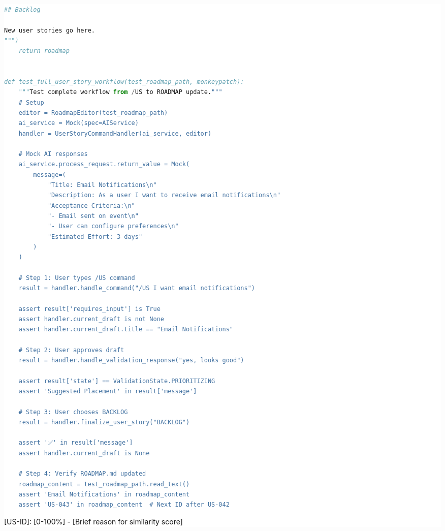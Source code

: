 ```python
## Backlog

New user stories go here.
""")
    return roadmap


def test_full_user_story_workflow(test_roadmap_path, monkeypatch):
    """Test complete workflow from /US to ROADMAP update."""
    # Setup
    editor = RoadmapEditor(test_roadmap_path)
    ai_service = Mock(spec=AIService)
    handler = UserStoryCommandHandler(ai_service, editor)

    # Mock AI responses
    ai_service.process_request.return_value = Mock(
        message=(
            "Title: Email Notifications\n"
            "Description: As a user I want to receive email notifications\n"
            "Acceptance Criteria:\n"
            "- Email sent on event\n"
            "- User can configure preferences\n"
            "Estimated Effort: 3 days"
        )
    )

    # Step 1: User types /US command
    result = handler.handle_command("/US I want email notifications")

    assert result['requires_input'] is True
    assert handler.current_draft is not None
    assert handler.current_draft.title == "Email Notifications"

    # Step 2: User approves draft
    result = handler.handle_validation_response("yes, looks good")

    assert result['state'] == ValidationState.PRIORITIZING
    assert 'Suggested Placement' in result['message']

    # Step 3: User chooses BACKLOG
    result = handler.finalize_user_story("BACKLOG")

    assert '✅' in result['message']
    assert handler.current_draft is None

    # Step 4: Verify ROADMAP.md updated
    roadmap_content = test_roadmap_path.read_text()
    assert 'Email Notifications' in roadmap_content
    assert 'US-043' in roadmap_content  # Next ID after US-042
```


[US-ID]: [0-100%] - [Brief reason for similarity score]